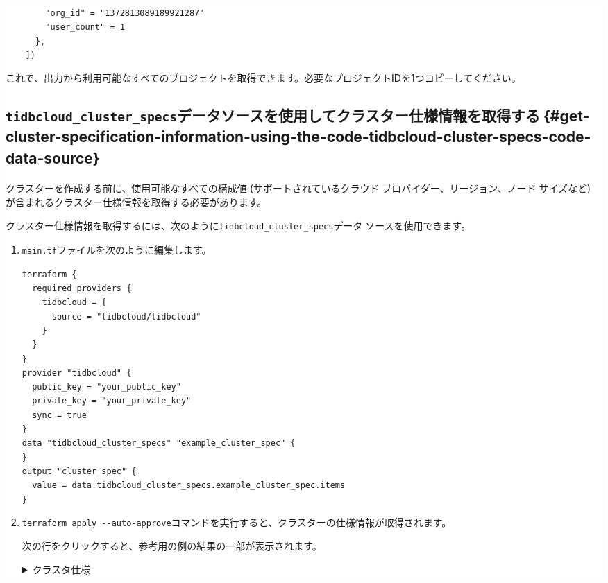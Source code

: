             "org_id" = "1372813089189921287"
            "user_count" = 1
          },
        ])

これで、出力から利用可能なすべてのプロジェクトを取得できます。必要なプロジェクトIDを1つコピーしてください。

## <code>tidbcloud_cluster_specs</code>データソースを使用してクラスター仕様情報を取得する {#get-cluster-specification-information-using-the-code-tidbcloud-cluster-specs-code-data-source}

クラスターを作成する前に、使用可能なすべての構成値 (サポートされているクラウド プロバイダー、リージョン、ノード サイズなど) が含まれるクラスター仕様情報を取得する必要があります。

クラスター仕様情報を取得するには、次のように`tidbcloud_cluster_specs`データ ソースを使用できます。

1.  `main.tf`ファイルを次のように編集します。

        terraform {
          required_providers {
            tidbcloud = {
              source = "tidbcloud/tidbcloud"
            }
          }
        }
        provider "tidbcloud" {
          public_key = "your_public_key"
          private_key = "your_private_key"
          sync = true
        }
        data "tidbcloud_cluster_specs" "example_cluster_spec" {
        }
        output "cluster_spec" {
          value = data.tidbcloud_cluster_specs.example_cluster_spec.items
        }

2.  `terraform apply --auto-approve`コマンドを実行すると、クラスターの仕様情報が取得されます。

    次の行をクリックすると、参考用の例の結果の一部が表示されます。

    <details><summary>クラスタ仕様</summary>

        {
            "cloud_provider" = "AWS"
            "cluster_type" = "DEDICATED"
            "region" = "eu-central-1"
            "tidb" = tolist([
              {
                "node_quantity_range" = {
                  "min" = 1
                  "step" = 1
                }
                "node_size" = "4C16G"
              },
              {
                "node_quantity_range" = {
                  "min" = 1
                  "step" = 1
                }
                "node_size" = "8C16G"
              },
              {
                "node_quantity_range" = {
                  "min" = 1
                  "step" = 1
                }
                "node_size" = "16C32G"
              },
